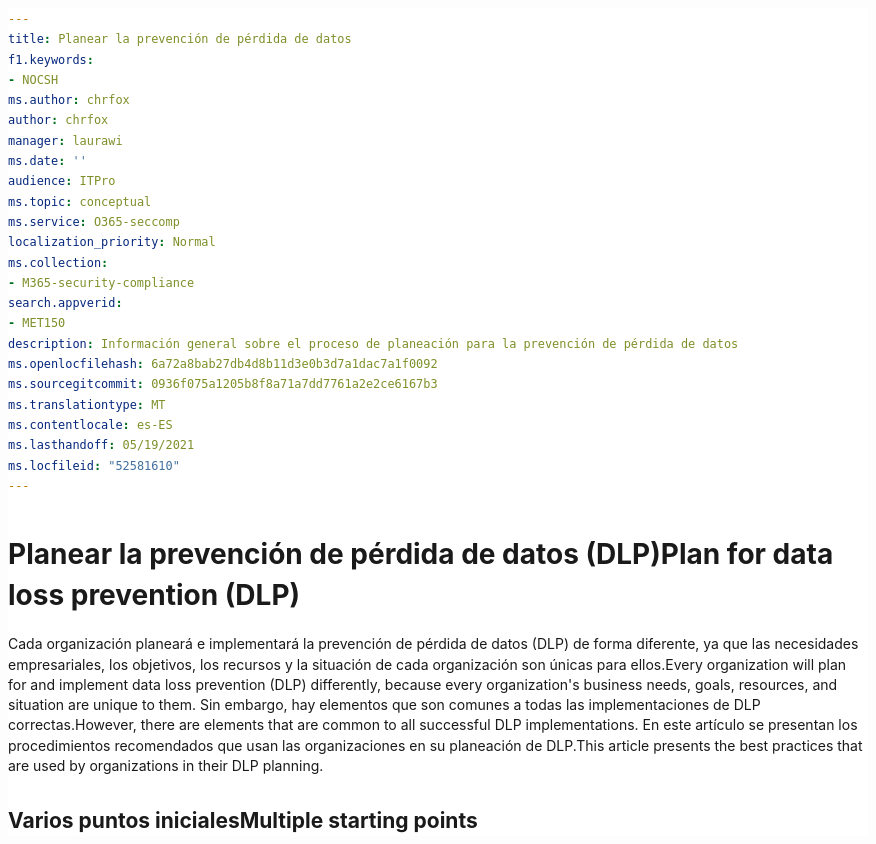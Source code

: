 ```yaml
---
title: Planear la prevención de pérdida de datos
f1.keywords:
- NOCSH
ms.author: chrfox
author: chrfox
manager: laurawi
ms.date: ''
audience: ITPro
ms.topic: conceptual
ms.service: O365-seccomp
localization_priority: Normal
ms.collection:
- M365-security-compliance
search.appverid:
- MET150
description: Información general sobre el proceso de planeación para la prevención de pérdida de datos
ms.openlocfilehash: 6a72a8bab27db4d8b11d3e0b3d7a1dac7a1f0092
ms.sourcegitcommit: 0936f075a1205b8f8a71a7dd7761a2e2ce6167b3
ms.translationtype: MT
ms.contentlocale: es-ES
ms.lasthandoff: 05/19/2021
ms.locfileid: "52581610"
---
```

# <a name="plan-for-data-loss-prevention-dlp"></a><span data-ttu-id="1be2c-103">Planear la prevención de pérdida de datos (DLP)</span><span class="sxs-lookup"><span data-stu-id="1be2c-103">Plan for data loss prevention (DLP)</span></span>

<span data-ttu-id="1be2c-104">Cada organización planeará e implementará la prevención de pérdida de datos (DLP) de forma diferente, ya que las necesidades empresariales, los objetivos, los recursos y la situación de cada organización son únicas para ellos.</span><span class="sxs-lookup"><span data-stu-id="1be2c-104">Every organization will plan for and implement data loss prevention (DLP) differently, because every organization's business needs, goals, resources, and situation are unique to them.</span></span> <span data-ttu-id="1be2c-105">Sin embargo, hay elementos que son comunes a todas las implementaciones de DLP correctas.</span><span class="sxs-lookup"><span data-stu-id="1be2c-105">However, there are elements that are common to all successful DLP implementations.</span></span> <span data-ttu-id="1be2c-106">En este artículo se presentan los procedimientos recomendados que usan las organizaciones en su planeación de DLP.</span><span class="sxs-lookup"><span data-stu-id="1be2c-106">This article presents the best practices that are used by organizations in their DLP planning.</span></span>

## <a name="multiple-starting-points"></a><span data-ttu-id="1be2c-107">Varios puntos iniciales</span><span class="sxs-lookup"><span data-stu-id="1be2c-107">Multiple starting points</span></span>

